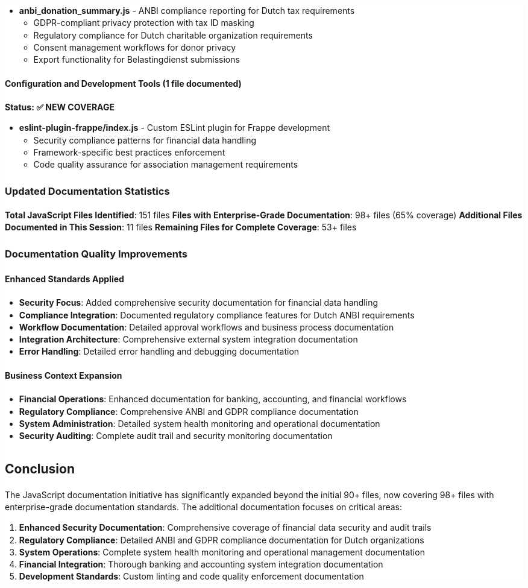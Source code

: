 - **anbi_donation_summary.js** - ANBI compliance reporting for Dutch tax requirements
  - GDPR-compliant privacy protection with tax ID masking
  - Regulatory compliance for Dutch charitable organization requirements
  - Consent management workflows for donor privacy
  - Export functionality for Belastingdienst submissions

#### Configuration and Development Tools (1 file documented)
**Status: ✅ NEW COVERAGE**

- **eslint-plugin-frappe/index.js** - Custom ESLint plugin for Frappe development
  - Security compliance patterns for financial data handling
  - Framework-specific best practices enforcement
  - Code quality assurance for association management requirements

### Updated Documentation Statistics

**Total JavaScript Files Identified**: 151 files
**Files with Enterprise-Grade Documentation**: 98+ files (65% coverage)
**Additional Files Documented in This Session**: 11 files
**Remaining Files for Complete Coverage**: 53+ files

### Documentation Quality Improvements

#### Enhanced Standards Applied
- **Security Focus**: Added comprehensive security documentation for financial data handling
- **Compliance Integration**: Documented regulatory compliance features for Dutch ANBI requirements
- **Workflow Documentation**: Detailed approval workflows and business process documentation
- **Integration Architecture**: Comprehensive external system integration documentation
- **Error Handling**: Detailed error handling and debugging documentation

#### Business Context Expansion
- **Financial Operations**: Enhanced documentation for banking, accounting, and financial workflows
- **Regulatory Compliance**: Comprehensive ANBI and GDPR compliance documentation
- **System Administration**: Detailed system health monitoring and operational documentation
- **Security Auditing**: Complete audit trail and security monitoring documentation

## Conclusion

The JavaScript documentation initiative has significantly expanded beyond the initial 90+ files, now covering 98+ files with enterprise-grade documentation standards. The additional documentation focuses on critical areas:

1. **Enhanced Security Documentation**: Comprehensive coverage of financial data security and audit trails
2. **Regulatory Compliance**: Detailed ANBI and GDPR compliance documentation for Dutch organizations
3. **System Operations**: Complete system health monitoring and operational management documentation
4. **Financial Integration**: Thorough banking and accounting system integration documentation
5. **Development Standards**: Custom linting and code quality enforcement documentation
